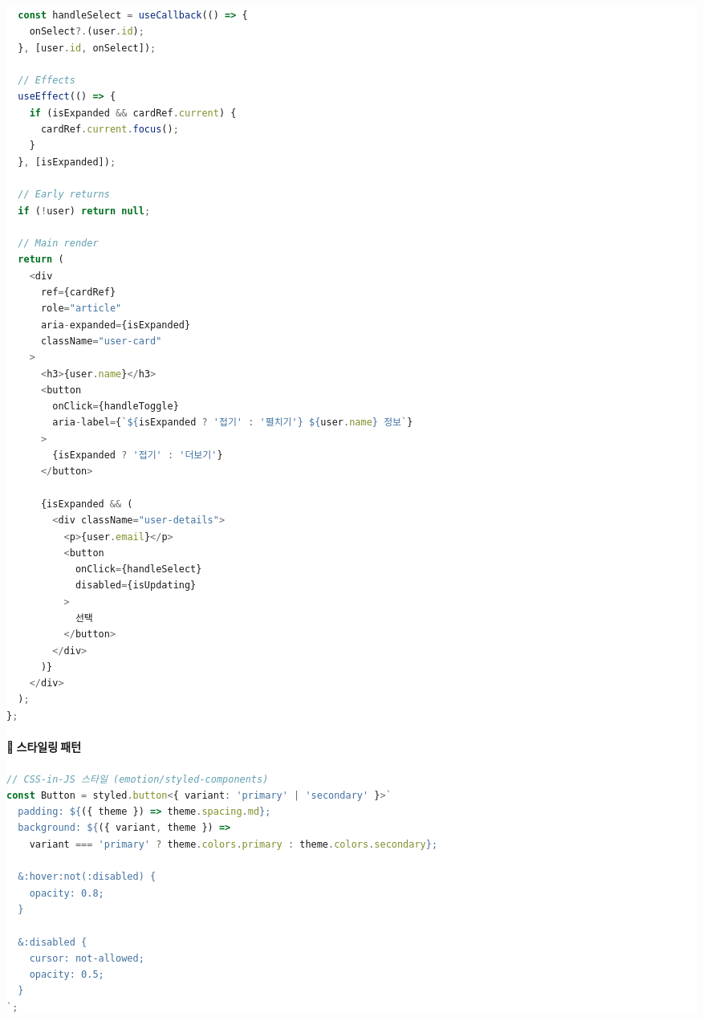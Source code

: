 ```typescript
  const handleSelect = useCallback(() => {
    onSelect?.(user.id);
  }, [user.id, onSelect]);
  
  // Effects
  useEffect(() => {
    if (isExpanded && cardRef.current) {
      cardRef.current.focus();
    }
  }, [isExpanded]);
  
  // Early returns
  if (!user) return null;
  
  // Main render
  return (
    <div 
      ref={cardRef}
      role="article"
      aria-expanded={isExpanded}
      className="user-card"
    >
      <h3>{user.name}</h3>
      <button 
        onClick={handleToggle}
        aria-label={`${isExpanded ? '접기' : '펼치기'} ${user.name} 정보`}
      >
        {isExpanded ? '접기' : '더보기'}
      </button>
      
      {isExpanded && (
        <div className="user-details">
          <p>{user.email}</p>
          <button 
            onClick={handleSelect}
            disabled={isUpdating}
          >
            선택
          </button>
        </div>
      )}
    </div>
  );
};
```

#### 🎨 스타일링 패턴
```typescript
// CSS-in-JS 스타일 (emotion/styled-components)
const Button = styled.button<{ variant: 'primary' | 'secondary' }>`
  padding: ${({ theme }) => theme.spacing.md};
  background: ${({ variant, theme }) => 
    variant === 'primary' ? theme.colors.primary : theme.colors.secondary};
  
  &:hover:not(:disabled) {
    opacity: 0.8;
  }
  
  &:disabled {
    cursor: not-allowed;
    opacity: 0.5;
  }
`;
```